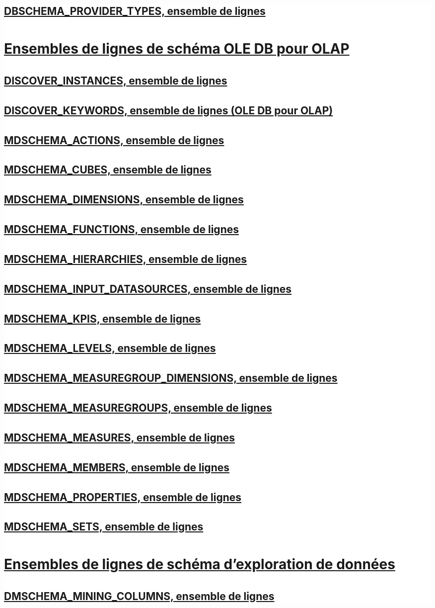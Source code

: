 ## [DBSCHEMA_PROVIDER_TYPES, ensemble de lignes](ole-db/dbschema-provider-types-rowset.md)
# [Ensembles de lignes de schéma OLE DB pour OLAP](ole-db-olap/ole-db-for-olap-schema-rowsets.md)
## [DISCOVER_INSTANCES, ensemble de lignes](ole-db-olap/discover-instances-rowset.md)
## [DISCOVER_KEYWORDS, ensemble de lignes (OLE DB pour OLAP)](ole-db-olap/discover-keywords-rowset-ole-db-for-olap.md)
## [MDSCHEMA_ACTIONS, ensemble de lignes](ole-db-olap/mdschema-actions-rowset.md)
## [MDSCHEMA_CUBES, ensemble de lignes](ole-db-olap/mdschema-cubes-rowset.md)
## [MDSCHEMA_DIMENSIONS, ensemble de lignes](ole-db-olap/mdschema-dimensions-rowset.md)
## [MDSCHEMA_FUNCTIONS, ensemble de lignes](ole-db-olap/mdschema-functions-rowset.md)
## [MDSCHEMA_HIERARCHIES, ensemble de lignes](ole-db-olap/mdschema-hierarchies-rowset.md)
## [MDSCHEMA_INPUT_DATASOURCES, ensemble de lignes](ole-db-olap/mdschema-input-datasources-rowset.md)
## [MDSCHEMA_KPIS, ensemble de lignes](ole-db-olap/mdschema-kpis-rowset.md)
## [MDSCHEMA_LEVELS, ensemble de lignes](ole-db-olap/mdschema-levels-rowset.md)
## [MDSCHEMA_MEASUREGROUP_DIMENSIONS, ensemble de lignes](ole-db-olap/mdschema-measuregroup-dimensions-rowset.md)
## [MDSCHEMA_MEASUREGROUPS, ensemble de lignes](ole-db-olap/mdschema-measuregroups-rowset.md)
## [MDSCHEMA_MEASURES, ensemble de lignes](ole-db-olap/mdschema-measures-rowset.md)
## [MDSCHEMA_MEMBERS, ensemble de lignes](ole-db-olap/mdschema-members-rowset.md)
## [MDSCHEMA_PROPERTIES, ensemble de lignes](ole-db-olap/mdschema-properties-rowset.md)
## [MDSCHEMA_SETS, ensemble de lignes](ole-db-olap/mdschema-sets-rowset.md)
# [Ensembles de lignes de schéma d’exploration de données](data-mining/data-mining-schema-rowsets.md)
## [DMSCHEMA_MINING_COLUMNS, ensemble de lignes](data-mining/dmschema-mining-columns-rowset.md)